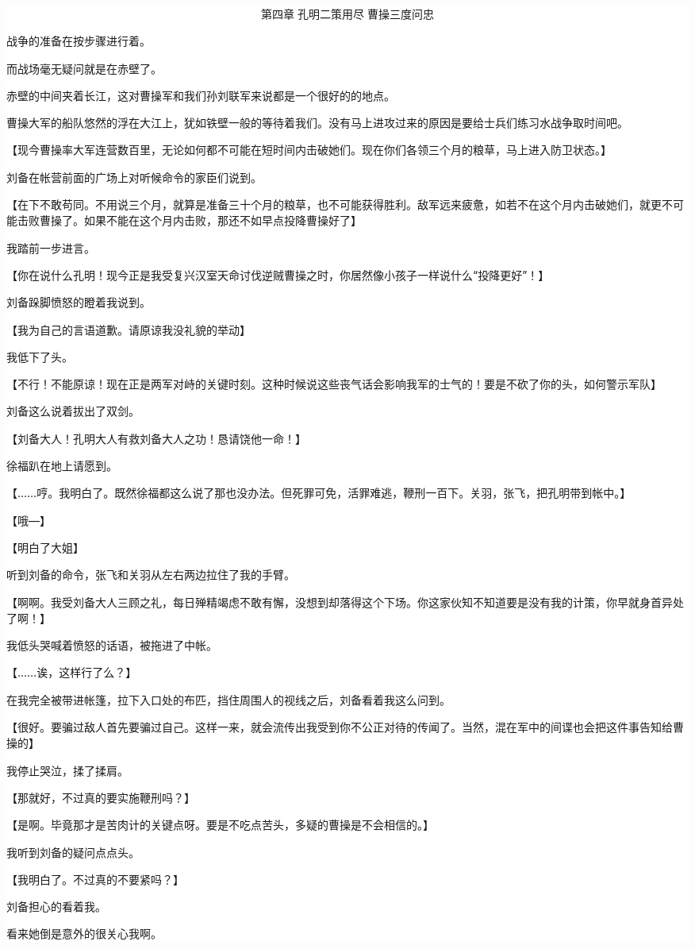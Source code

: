 <p align="center">第四章 孔明二策用尽 曹操三度问忠</p>

战争的准备在按步骤进行着。

而战场毫无疑问就是在赤壁了。

赤壁的中间夹着长江，这对曹操军和我们孙刘联军来说都是一个很好的的地点。

曹操大军的船队悠然的浮在大江上，犹如铁壁一般的等待着我们。没有马上进攻过来的原因是要给士兵们练习水战争取时间吧。

【现今曹操率大军连营数百里，无论如何都不可能在短时间内击破她们。现在你们各领三个月的粮草，马上进入防卫状态。】

刘备在帐营前面的广场上对听候命令的家臣们说到。

【在下不敢苟同。不用说三个月，就算是准备三十个月的粮草，也不可能获得胜利。敌军远来疲惫，如若不在这个月内击破她们，就更不可能击败曹操了。如果不能在这个月内击败，那还不如早点投降曹操好了】

我踏前一步进言。

【你在说什么孔明！现今正是我受复兴汉室天命讨伐逆贼曹操之时，你居然像小孩子一样说什么“投降更好”！】

刘备跺脚愤怒的瞪着我说到。

【我为自己的言语道歉。请原谅我没礼貌的举动】

我低下了头。

【不行！不能原谅！现在正是两军对峙的关键时刻。这种时候说这些丧气话会影响我军的士气的！要是不砍了你的头，如何警示军队】

刘备这么说着拔出了双剑。

【刘备大人！孔明大人有救刘备大人之功！恳请饶他一命！】

徐福趴在地上请愿到。

【……哼。我明白了。既然徐福都这么说了那也没办法。但死罪可免，活罪难逃，鞭刑一百下。关羽，张飞，把孔明带到帐中。】

【哦—】

【明白了大姐】

听到刘备的命令，张飞和关羽从左右两边拉住了我的手臂。

【啊啊。我受刘备大人三顾之礼，每日殚精竭虑不敢有懈，没想到却落得这个下场。你这家伙知不知道要是没有我的计策，你早就身首异处了啊！】

我低头哭喊着愤怒的话语，被拖进了中帐。

【……诶，这样行了么？】

在我完全被带进帐篷，拉下入口处的布匹，挡住周围人的视线之后，刘备看着我这么问到。

【很好。要骗过敌人首先要骗过自己。这样一来，就会流传出我受到你不公正对待的传闻了。当然，混在军中的间谍也会把这件事告知给曹操的】

我停止哭泣，揉了揉肩。

【那就好，不过真的要实施鞭刑吗？】

【是啊。毕竟那才是苦肉计的关键点呀。要是不吃点苦头，多疑的曹操是不会相信的。】

我听到刘备的疑问点点头。

【我明白了。不过真的不要紧吗？】

刘备担心的看着我。

看来她倒是意外的很关心我啊。
